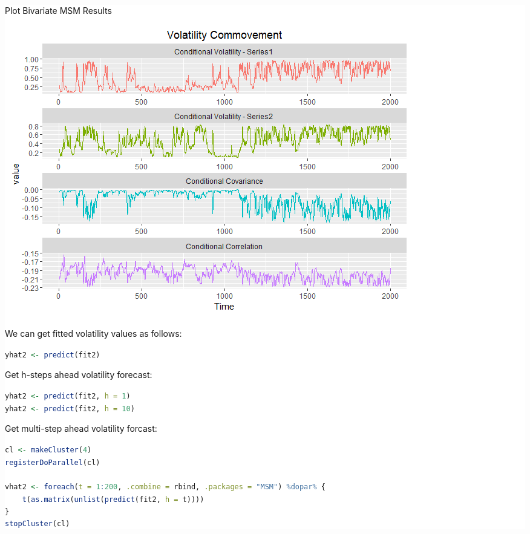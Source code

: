 Plot Bivariate MSM Results

![](README-unnamed-chunk-15-1.png)

We can get fitted volatility values as follows:

``` r
yhat2 <- predict(fit2)
```

Get h-steps ahead volatility forecast:

``` r
yhat2 <- predict(fit2, h = 1)
yhat2 <- predict(fit2, h = 10)
```

Get multi-step ahead volatility forcast:

``` r
cl <- makeCluster(4)
registerDoParallel(cl)

vhat2 <- foreach(t = 1:200, .combine = rbind, .packages = "MSM") %dopar% {
    t(as.matrix(unlist(predict(fit2, h = t))))
}
stopCluster(cl)
```
